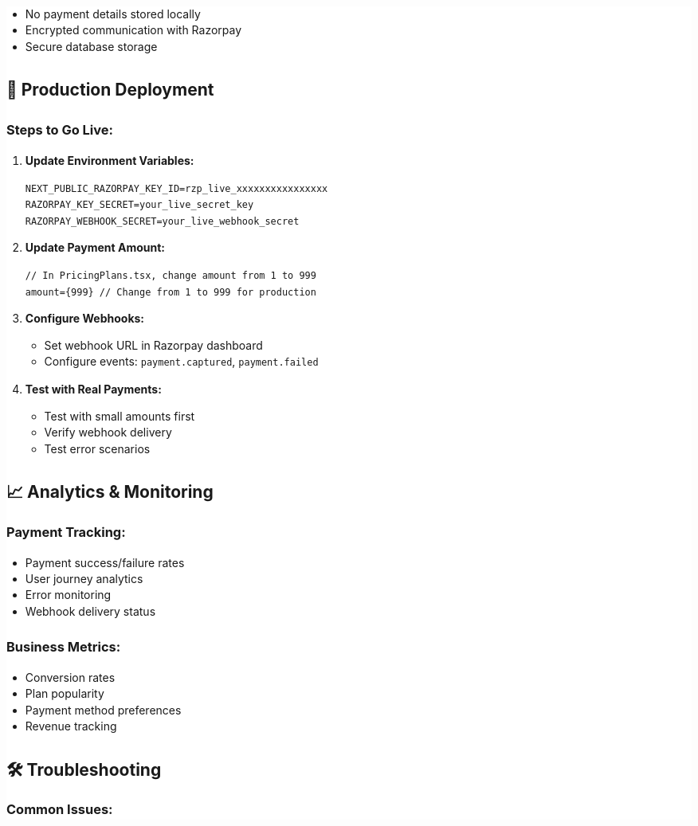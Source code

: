 - No payment details stored locally
- Encrypted communication with Razorpay
- Secure database storage

## 🚀 Production Deployment

### **Steps to Go Live:**

1. **Update Environment Variables:**

   ```env
   NEXT_PUBLIC_RAZORPAY_KEY_ID=rzp_live_xxxxxxxxxxxxxxxx
   RAZORPAY_KEY_SECRET=your_live_secret_key
   RAZORPAY_WEBHOOK_SECRET=your_live_webhook_secret
   ```

2. **Update Payment Amount:**

   ```tsx
   // In PricingPlans.tsx, change amount from 1 to 999
   amount={999} // Change from 1 to 999 for production
   ```

3. **Configure Webhooks:**

   - Set webhook URL in Razorpay dashboard
   - Configure events: `payment.captured`, `payment.failed`

4. **Test with Real Payments:**
   - Test with small amounts first
   - Verify webhook delivery
   - Test error scenarios

## 📈 Analytics & Monitoring

### **Payment Tracking:**

- Payment success/failure rates
- User journey analytics
- Error monitoring
- Webhook delivery status

### **Business Metrics:**

- Conversion rates
- Plan popularity
- Payment method preferences
- Revenue tracking

## 🛠️ Troubleshooting

### **Common Issues:**
